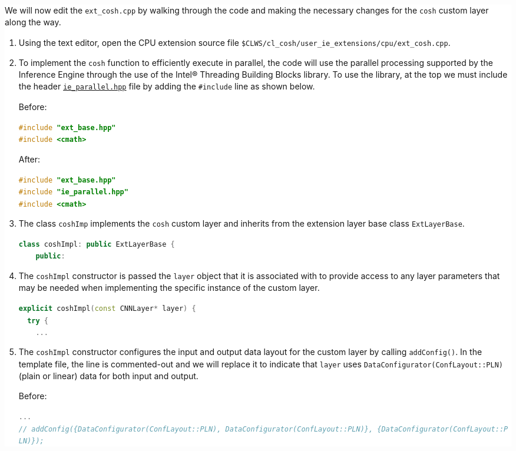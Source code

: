 We will now edit the `ext_cosh.cpp` by walking through the code and making the necessary 
changes for the `cosh` custom layer along the way.

1. Using the text editor, open the CPU extension source file `$CLWS/cl_cosh/user_ie_extensions/cpu/ext_cosh.cpp`.

2. To implement the `cosh` function to efficiently execute in parallel, the code will use the parallel processing supported by the Inference Engine through the use of the Intel® Threading Building Blocks library.  To use the library, at the top we must include the header [`ie_parallel.hpp`](https://docs.openvinotoolkit.org/2019_R3.1/ie__parallel_8hpp.html) file by adding the `#include` line as shown below.

    Before:

    ```cpp
    #include "ext_base.hpp"
    #include <cmath>
    ```

    After:

    ```cpp
    #include "ext_base.hpp"
    #include "ie_parallel.hpp"
    #include <cmath>
    ```

3. The class `coshImp` implements the `cosh` custom layer and inherits from the extension layer base class `ExtLayerBase`.

    ```cpp
    class coshImpl: public ExtLayerBase {
        public:
    ```

4. The `coshImpl` constructor is passed the `layer` object that it is associated with to provide access to any layer parameters that may be needed when implementing the specific instance of the custom layer.

    ```cpp
    explicit coshImpl(const CNNLayer* layer) {
      try {
        ...
    ```

5. The `coshImpl` constructor configures the input and output data layout for the custom layer by calling `addConfig()`.  In the template file, the line is commented-out and we will replace it to indicate that `layer` uses `DataConfigurator(ConfLayout::PLN)` (plain or linear) data for both input and output.

    Before:

    ```cpp
    ...
    // addConfig({DataConfigurator(ConfLayout::PLN), DataConfigurator(ConfLayout::PLN)}, {DataConfigurator(ConfLayout::PLN)});
